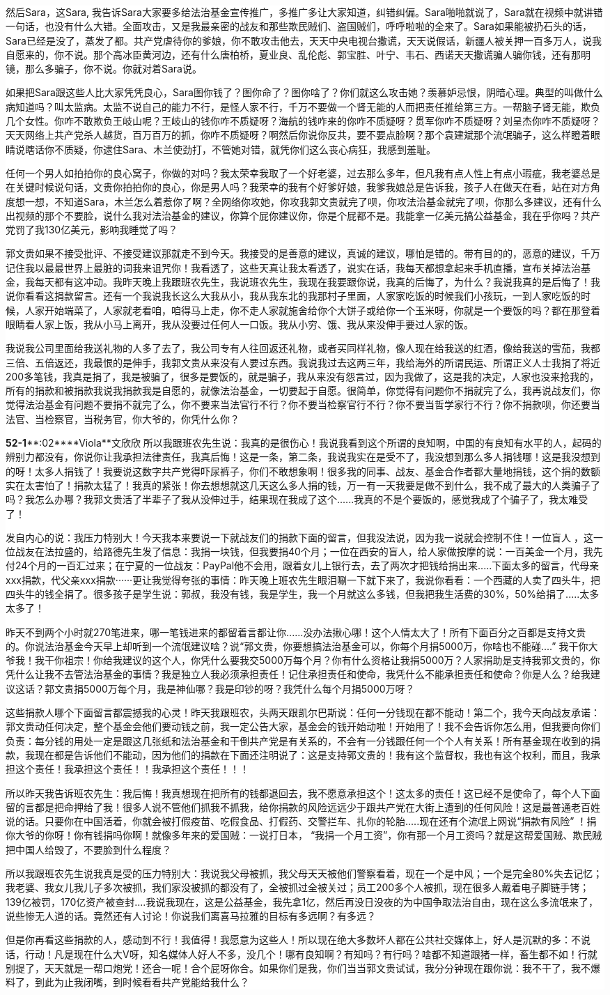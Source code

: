 然后Sara，这Sara, 我告诉Sara大家要多给法治基金宣传推广，多推广多让大家知道，纠错纠偏。Sara啪啪就说了，Sara就在视频中就讲错一句话，也没有什么大错。全面攻击，又是我最亲密的战友和那些欺民贼们、盗国贼们，呼呼啦啦的全来了。Sara如果能被扔石头的话，Sara已经是没了，蒸发了都。共产党虐待你的爹娘，你不敢攻击他去，天天中央电视台撒谎，天天说假话，新疆人被关押一百多万人，说我自愿来的，你不说。那个高冰臣黄河边，还有什么唐柏桥，夏业良、乱伦彪、郭宝胜、叶宁、韦石、西诺天天撒谎骗人骗你钱，还有那明镜，那么多骗子，你不说。你就对着Sara说。
  

如果把Sara跟这些人比大家凭凭良心，Sara图你钱了？图你命了？图你啥了？你们就这么攻击她？羡慕妒忌恨，阴暗心理。典型的叫做什么病知道吗？叫太监病。太监不说自己的能力不行，是怪人家不行，千万不要做一个肾无能的人而把责任推给第三方。一帮脑子肾无能，欺负几个女性。你咋不敢欺负王岐山呢？王岐山的钱你咋不质疑呀？海航的钱咋来的你咋不质疑呀？贯军你咋不质疑呀？刘呈杰你咋不质疑呀？天天网络上共产党杀人越货，百万百万的抓，你咋不质疑呀？啊然后你说你反共，要不要点脸啊？那个袁建斌那个流氓骗子，这么样瞪着眼睛说瞎话你不质疑，你逮住Sara、木兰使劲打，不管她对错，就凭你们这么丧心病狂，我感到羞耻。
  

任何一个男人如拍拍你的良心窝子，你做的对吗？我太荣幸我取了一个好老婆，过去那么多年，但凡我有点人性上有点小瑕疵，我老婆总是在关键时候说句话，文贵你拍拍你的良心，你是男人吗？我荣幸的我有个好爹好娘，我爹我娘总是告诉我，孩子人在做天在看，站在对方角度想一想，不知道Sara，木兰怎么着惹你了啊？全网络你攻她，你攻我郭文贵就完了呗，你攻法治基金就完了呗，你那么多建议，还有什么出视频的那个不要脸，说什么我对法治基金的建议，你算个屁你建议你，你是个屁都不是。我能拿一亿美元搞公益基金，我在乎你吗？共产党罚了我130亿美元，影响我睡觉了吗？
  

郭文贵如果不接受批评、不接受建议那就走不到今天。我接受的是善意的建议，真诚的建议，哪怕是错的。带有目的的，恶意的建议，千万记住我以最最世界上最脏的词我来诅咒你！我看透了，这些天真让我太看透了，说实在话，我每天都想拿起来手机直播，宣布关掉法治基金，我每天都有这冲动。我昨天晚上我跟班农先生，我说班农先生，我现在我要跟你说，我真的后悔了，为什么？我说我真的是后悔了！我说你看看这捐款留言。还有一个我说我长这么大我从小，我从我东北的我那村子里面，人家家吃饭的时候我们小孩玩，一到人家吃饭的时候，人家开始端菜了，人家就老看咱，咱得马上走，你不走人家就施舍给你个大饼子或给你一个玉米呀，你就是一个要饭的吗？都在那登着眼睛看人家上饭，我从小马上离开，我从没要过任何人一口饭。我从小穷、饿、我从来没伸手要过人家的饭。
  

我说我公司里面给我送礼物的人多了去了，我公司专有人往回返还礼物，或者买同样礼物，像人现在给我送的红酒，像给我送的雪茄，我都三倍、五倍返还，我最恨的是伸手，我郭文贵从来没有人要过东西。我说我过去这两三年，我给海外的所谓民运、所谓正义人士我捐了将近200多笔钱，我真是捐了，我是被骗了，很多是要饭的，就是骗子，我从来没有怨言过，因为我做了，这是我的决定，人家也没来抢我的，所有的捐款和被捐款我说我捐款我是自愿的，就像法治基金，一切要起于自愿。很简单，你觉得有问题你不捐就完了么，我再说战友们，你觉得法治基金有问题不要捐不就完了么，你不要来当法官行不行？你不要当检察官行不行？你不要当哲学家行不行？你不捐款呗，你还要当法官、当检察官，当税务官，你大爷的，你凭什么你？
  

**52-1****:02****Viola**文欣欣
所以我跟班农先生说：我真的是很伤心！我说我看到这个所谓的良知啊，中国的有良知有水平的人，起码的辨别力都没有，你说你让我承担法律责任，我真后悔！这是一条，第二条，我说我实在是受不了，我没想到那么多人捐钱哪！这是我没想到的呀！太多人捐钱了！我要说这数字共产党得吓尿裤子，你们不敢想象啊！很多我的同事、战友、基金合作者都大量地捐钱，这个捐的数额实在太害怕了！捐款太猛了！我真的紧张！你去想想就这几天这么多人捐的钱，万一有一天我要是做不到什么，我不成了最大的人类骗子了吗？我怎么办哪？我郭文贵活了半辈子了我从没伸过手，结果现在我成了这个......我真的不是个要饭的，感觉我成了个骗子了，我太难受了！  
  

发自内心的说：我压力特别大！今天我本来要说一下就战友们的捐款下面的留言，但我没法说，因为我一说就会控制不住！一位盲人 ，这一位战友在法拉盛的，给路德先生发了信息：我捐一块钱，但我要捐40个月；一位在西安的盲人，给人家做按摩的说：一百美金一个月，我先付24个月的一百汇过来；在宁夏的一位战友：PayPal他不会用，跟着女儿上银行去，去了两次才把钱给捐出来.....下面太多的留言，代母亲xxx捐款，代父亲xxx捐款······更让我觉得夸张的事情：昨天晚上班农先生眼泪唰一下就下来了，我说你看看：一个西藏的人卖了四头牛，把四头牛的钱全捐了。很多孩子是学生说：郭叔，我没有钱，我是学生，我一个月就这么多钱，但我把我生活费的30%，50%给捐了.....太多太多了！
  

昨天不到两个小时就270笔进来，哪一笔钱进来的都留着言都让你......没办法揪心哪！这个人情太大了！所有下面百分之百都是支持文贵的。你说法治基金今天早上却听到一个流氓建议啥？说“郭文贵，你要想搞法治基金可以，你每个月捐5000万，你啥也不能碰....” 我干你大爷我！我干你祖宗！你给我建议的这个人，你凭什么要我交5000万每个月？你有什么资格让我捐5000万？人家捐助是支持我郭文贵的，你凭什么让我不去管法治基金的事情？我是独立人我必须承担责任！记住承担责任和使命，我凭什么不能承担责任和使命？你是人么？给我建议这话？郭文贵捐5000万每个月，我是神仙哪？我是印钞的呀？我凭什么每个月捐5000万呀？
  

这些捐款人哪个下面留言都震撼我的心灵！昨天我跟班农，头两天跟凯尔巴斯说：任何一分钱现在都不能动！第二个，我今天向战友承诺：郭文贵动任何决定，整个基金会他们要动钱之前，我一定公告大家，基金会的钱开始动啦！开始用了！我不会告诉你怎么用，但我要向你们负责：每分钱的用处一定是跟这几张纸和法治基金和干倒共产党是有关系的，不会有一分钱跟任何一个个人有关系！所有基金现在收到的捐款，我现在都是告诉他们不能动，因为他们的捐款在下面还注明说了：这是支持郭文贵的！我有这个监督权，我也有这个权利，而且，我承担这个责任！我承担这个责任！！我承担这个责任！！！
  

所以昨天我告诉班农先生：我后悔！我真想现在把所有的钱都退回去，我不愿意承担这个！这太多的责任！这已经不是使命了，每个人下面留的言都是把命押给了我！很多人说不管他们抓我不抓我，给你捐款的风险远远少于跟共产党在大街上遭到的任何风险！这是最普通老百姓说的话。只要你在中国活着，你就会被打假疫苗、吃假食品、打假药、交警拦车、扎你的轮胎.....现在还有个流氓上网说“捐款有风险” ！捐你大爷的你呀！你有钱捐吗你啊！就像多年来的爱国贼：一说打日本， “我捐一个月工资”，你有那一个月工资吗？就是这帮爱国贼、欺民贼把中国人给毁了，不要脸到什么程度？
  

所以我跟班农先生说我真是受的压力特别大：我说我父母被抓，我父母天天被他们警察看着，现在一个是中风；一个是完全80%失去记忆；我老婆、我女儿我儿子多次被抓，我们家没被抓的都没有了，全被抓过全被关过；员工200多个人被抓，现在很多人戴着电子脚链手铐；139亿被罚，170亿资产被查封....我说我现在，这是公益基金，我先拿1亿，然后再没日没夜的为中国争取法治自由，现在这么多流氓来了，说些惨无人道的话。竟然还有人讨论！你说我们离喜马拉雅的目标有多远啊？有多远？
  

但是你再看这些捐款的人，感动到不行！我值得！我愿意为这些人！所以现在绝大多数坏人都在公共社交媒体上，好人是沉默的多：不说话，行动！凡是现在什么大V呀，知名媒体人好人不多，没几个！哪有良知啊？有知吗？有行吗？啥都不知道跟猪一样，畜生都不如！行就别提了，天天就是一帮口炮党！还合一呢！合个屁呀你合。如果你们是我，你们当当郭文贵试试，我分分钟现在跟你说：我不干了，我不爆料了，到此为止我闭嘴，到时候看看共产党能给我什么？
  